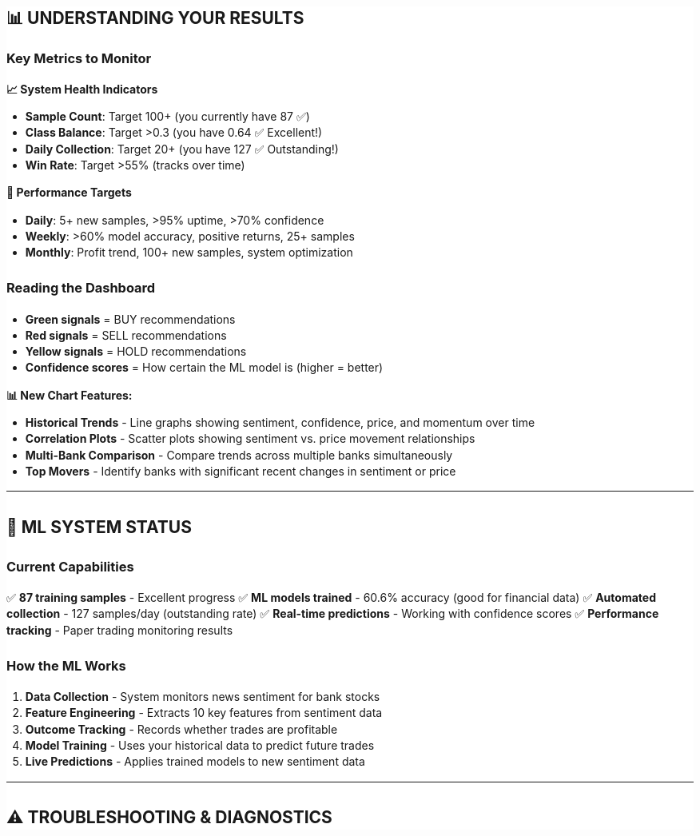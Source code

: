 
## 📊 **UNDERSTANDING YOUR RESULTS**

### **Key Metrics to Monitor**

**📈 System Health Indicators**
- **Sample Count**: Target 100+ (you currently have 87 ✅)
- **Class Balance**: Target >0.3 (you have 0.64 ✅ Excellent!)
- **Daily Collection**: Target 20+ (you have 127 ✅ Outstanding!)
- **Win Rate**: Target >55% (tracks over time)

**🎯 Performance Targets**
- **Daily**: 5+ new samples, >95% uptime, >70% confidence
- **Weekly**: >60% model accuracy, positive returns, 25+ samples
- **Monthly**: Profit trend, 100+ new samples, system optimization

### **Reading the Dashboard**
- **Green signals** = BUY recommendations
- **Red signals** = SELL recommendations  
- **Yellow signals** = HOLD recommendations
- **Confidence scores** = How certain the ML model is (higher = better)

**📊 New Chart Features:**
- **Historical Trends** - Line graphs showing sentiment, confidence, price, and momentum over time
- **Correlation Plots** - Scatter plots showing sentiment vs. price movement relationships
- **Multi-Bank Comparison** - Compare trends across multiple banks simultaneously
- **Top Movers** - Identify banks with significant recent changes in sentiment or price

---

## 🤖 **ML SYSTEM STATUS**

### **Current Capabilities**
✅ **87 training samples** - Excellent progress
✅ **ML models trained** - 60.6% accuracy (good for financial data)
✅ **Automated collection** - 127 samples/day (outstanding rate)
✅ **Real-time predictions** - Working with confidence scores
✅ **Performance tracking** - Paper trading monitoring results

### **How the ML Works**
1. **Data Collection** - System monitors news sentiment for bank stocks
2. **Feature Engineering** - Extracts 10 key features from sentiment data
3. **Outcome Tracking** - Records whether trades are profitable  
4. **Model Training** - Uses your historical data to predict future trades
5. **Live Predictions** - Applies trained models to new sentiment data

---

## ⚠️ **TROUBLESHOOTING & DIAGNOSTICS**
